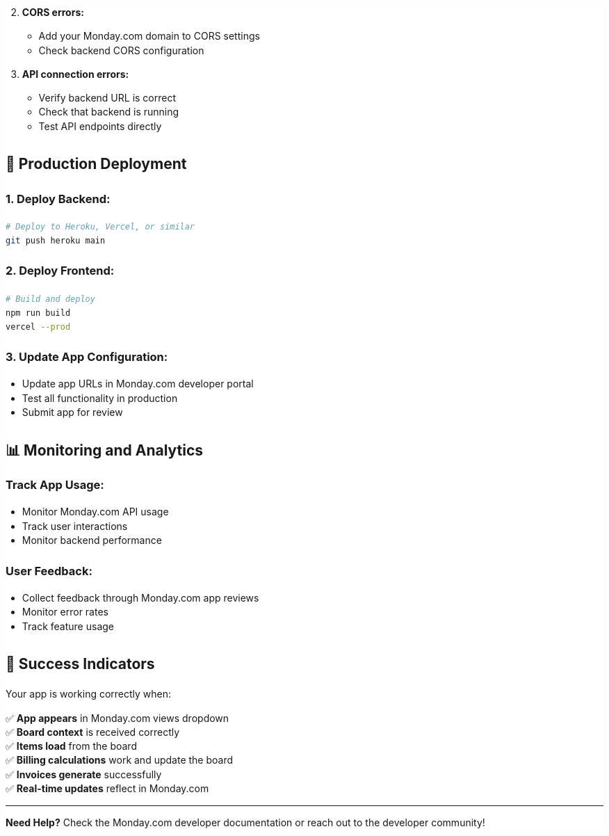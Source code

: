 2. **CORS errors:**
   - Add your Monday.com domain to CORS settings
   - Check backend CORS configuration

3. **API connection errors:**
   - Verify backend URL is correct
   - Check that backend is running
   - Test API endpoints directly

## 🚀 **Production Deployment**

### **1. Deploy Backend:**
```bash
# Deploy to Heroku, Vercel, or similar
git push heroku main
```

### **2. Deploy Frontend:**
```bash
# Build and deploy
npm run build
vercel --prod
```

### **3. Update App Configuration:**
- Update app URLs in Monday.com developer portal
- Test all functionality in production
- Submit app for review

## 📊 **Monitoring and Analytics**

### **Track App Usage:**
- Monitor Monday.com API usage
- Track user interactions
- Monitor backend performance

### **User Feedback:**
- Collect feedback through Monday.com app reviews
- Monitor error rates
- Track feature usage

## 🎉 **Success Indicators**

Your app is working correctly when:

✅ **App appears** in Monday.com views dropdown  
✅ **Board context** is received correctly  
✅ **Items load** from the board  
✅ **Billing calculations** work and update the board  
✅ **Invoices generate** successfully  
✅ **Real-time updates** reflect in Monday.com  

---

**Need Help?** Check the Monday.com developer documentation or reach out to the developer community! 